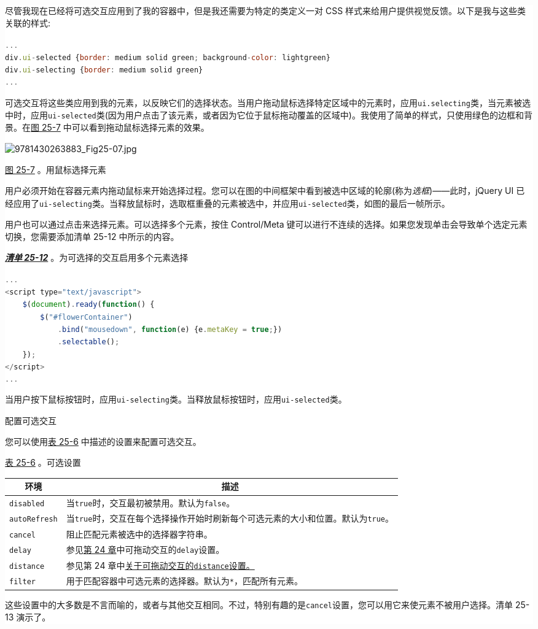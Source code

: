 尽管我现在已经将可选交互应用到了我的容器中，但是我还需要为特定的类定义一对 CSS 样式来给用户提供视觉反馈。以下是我与这些类关联的样式:

```js
...
div.ui-selected {border: medium solid green; background-color: lightgreen}
div.ui-selecting {border: medium solid green}
...
```

可选交互将这些类应用到我的元素，以反映它们的选择状态。当用户拖动鼠标选择特定区域中的元素时，应用`ui.selecting`类，当元素被选中时，应用`ui-selected`类(因为用户点击了该元素，或者因为它位于鼠标拖动覆盖的区域中)。我使用了简单的样式，只使用绿色的边框和背景。在[图 25-7](#Fig7) 中可以看到拖动鼠标选择元素的效果。

![9781430263883_Fig25-07.jpg](images/9781430263883_Fig25-07.jpg)

[图 25-7](#_Fig7) 。用鼠标选择元素

用户必须开始在容器元素内拖动鼠标来开始选择过程。您可以在图的中间框架中看到被选中区域的轮廓(称为*选框*)——此时，jQuery UI 已经应用了`ui-selecting`类。当释放鼠标时，选取框重叠的元素被选中，并应用`ui-selected`类，如图的最后一帧所示。

用户也可以通过点击来选择元素。可以选择多个元素，按住 Control/Meta 键可以进行不连续的选择。如果您发现单击会导致单个选定元素切换，您需要添加清单 25-12 中所示的内容。

***[清单 25-12](#_list12)*** 。为可选择的交互启用多个元素选择

```js
...
<script type="text/javascript">
    $(document).ready(function() {
        $("#flowerContainer")
            .bind("mousedown", function(e) {e.metaKey = true;})
            .selectable();
    });
</script>
...
```

当用户按下鼠标按钮时，应用`ui-selecting`类。当释放鼠标按钮时，应用`ui-selected`类。

配置可选交互

您可以使用[表 25-6](#Tab6) 中描述的设置来配置可选交互。

[表 25-6](#_Tab6) 。可选设置

| 环境 | 描述 |
| --- | --- |
| `disabled` | 当`true`时，交互最初被禁用。默认为`false`。 |
| `autoRefresh` | 当`true`时，交互在每个选择操作开始时刷新每个可选元素的大小和位置。默认为`true`。 |
| `cancel` | 阻止匹配元素被选中的选择器字符串。 |
| `delay` | 参见[第 24 章](24.html)中可拖动交互的`delay`设置。 |
| `distance` | 参见第 24 章中[关于可拖动交互的`distance`设置。](24.html) |
| `filter` | 用于匹配容器中可选元素的选择器。默认为`*`，匹配所有元素。 |

这些设置中的大多数是不言而喻的，或者与其他交互相同。不过，特别有趣的是`cancel`设置，您可以用它来使元素不被用户选择。清单 25-13 演示了。

